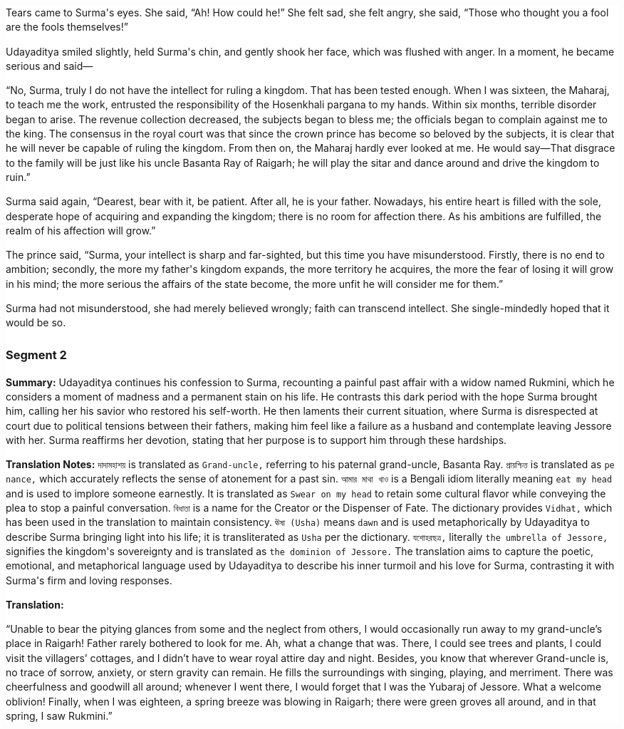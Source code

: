 Tears came to Surma's eyes. She said, “Ah! How could he!” She felt sad, she felt angry, she said, “Those who thought you a fool are the fools themselves!”

Udayaditya smiled slightly, held Surma's chin, and gently shook her face, which was flushed with anger. In a moment, he became serious and said—

“No, Surma, truly I do not have the intellect for ruling a kingdom. That has been tested enough. When I was sixteen, the Maharaj, to teach me the work, entrusted the responsibility of the Hosenkhali pargana to my hands. Within six months, terrible disorder began to arise. The revenue collection decreased, the subjects began to bless me; the officials began to complain against me to the king. The consensus in the royal court was that since the crown prince has become so beloved by the subjects, it is clear that he will never be capable of ruling the kingdom. From then on, the Maharaj hardly ever looked at me. He would say—That disgrace to the family will be just like his uncle Basanta Ray of Raigarh; he will play the sitar and dance around and drive the kingdom to ruin.”

Surma said again, “Dearest, bear with it, be patient. After all, he is your father. Nowadays, his entire heart is filled with the sole, desperate hope of acquiring and expanding the kingdom; there is no room for affection there. As his ambitions are fulfilled, the realm of his affection will grow.”

The prince said, “Surma, your intellect is sharp and far-sighted, but this time you have misunderstood. Firstly, there is no end to ambition; secondly, the more my father's kingdom expands, the more territory he acquires, the more the fear of losing it will grow in his mind; the more serious the affairs of the state become, the more unfit he will consider me for them.”

Surma had not misunderstood, she had merely believed wrongly; faith can transcend intellect. She single-mindedly hoped that it would be so.

### Segment 2

**Summary:**
Udayaditya continues his confession to Surma, recounting a painful past affair with a widow named Rukmini, which he considers a moment of madness and a permanent stain on his life. He contrasts this dark period with the hope Surma brought him, calling her his savior who restored his self-worth. He then laments their current situation, where Surma is disrespected at court due to political tensions between their fathers, making him feel like a failure as a husband and contemplate leaving Jessore with her. Surma reaffirms her devotion, stating that her purpose is to support him through these hardships.

**Translation Notes:**
`দাদামহাশয়` is translated as `Grand-uncle,` referring to his paternal grand-uncle, Basanta Ray. `প্রায়শ্চিত্ত` is translated as `penance,` which accurately reflects the sense of atonement for a past sin. `আমার মাথা খাও` is a Bengali idiom literally meaning `eat my head` and is used to implore someone earnestly. It is translated as `Swear on my head` to retain some cultural flavor while conveying the plea to stop a painful conversation. `বিধাতা` is a name for the Creator or the Dispenser of Fate. The dictionary provides `Vidhat,` which has been used in the translation to maintain consistency. `ঊষা (Usha)` means `dawn` and is used metaphorically by Udayaditya to describe Surma bringing light into his life; it is transliterated as `Usha` per the dictionary. `যশোহরছত্র,` literally `the umbrella of Jessore,` signifies the kingdom's sovereignty and is translated as `the dominion of Jessore.` The translation aims to capture the poetic, emotional, and metaphorical language used by Udayaditya to describe his inner turmoil and his love for Surma, contrasting it with Surma's firm and loving responses.

**Translation:**

“Unable to bear the pitying glances from some and the neglect from others, I would occasionally run away to my grand-uncle’s place in Raigarh! Father rarely bothered to look for me. Ah, what a change that was. There, I could see trees and plants, I could visit the villagers’ cottages, and I didn’t have to wear royal attire day and night. Besides, you know that wherever Grand-uncle is, no trace of sorrow, anxiety, or stern gravity can remain. He fills the surroundings with singing, playing, and merriment. There was cheerfulness and goodwill all around; whenever I went there, I would forget that I was the Yubaraj of Jessore. What a welcome oblivion! Finally, when I was eighteen, a spring breeze was blowing in Raigarh; there were green groves all around, and in that spring, I saw Rukmini.”
